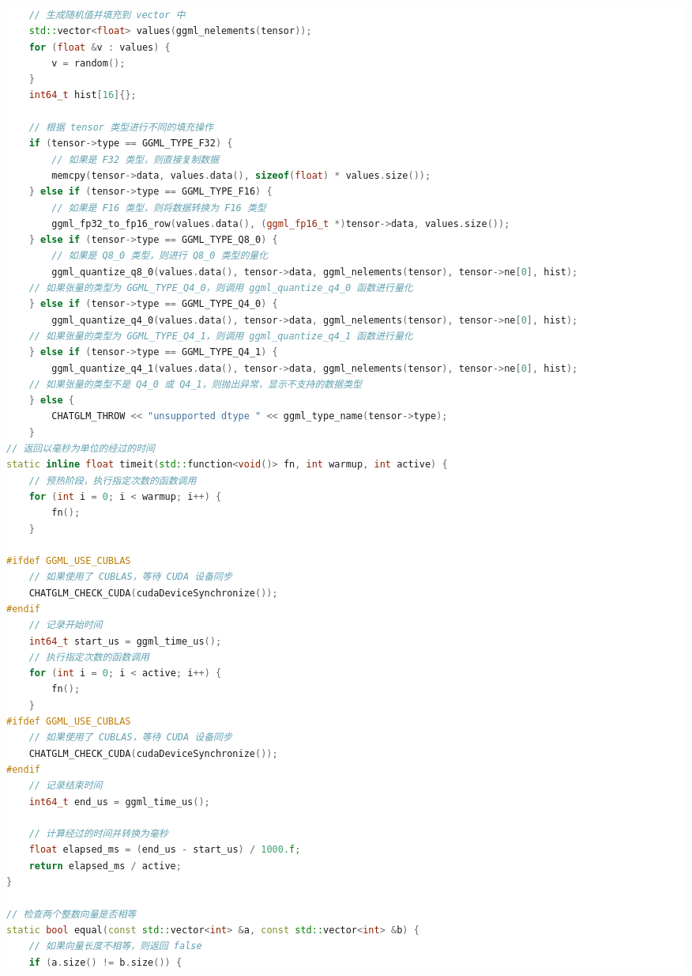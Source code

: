 ```cpp
    // 生成随机值并填充到 vector 中
    std::vector<float> values(ggml_nelements(tensor));
    for (float &v : values) {
        v = random();
    }
    int64_t hist[16]{};

    // 根据 tensor 类型进行不同的填充操作
    if (tensor->type == GGML_TYPE_F32) {
        // 如果是 F32 类型，则直接复制数据
        memcpy(tensor->data, values.data(), sizeof(float) * values.size());
    } else if (tensor->type == GGML_TYPE_F16) {
        // 如果是 F16 类型，则将数据转换为 F16 类型
        ggml_fp32_to_fp16_row(values.data(), (ggml_fp16_t *)tensor->data, values.size());
    } else if (tensor->type == GGML_TYPE_Q8_0) {
        // 如果是 Q8_0 类型，则进行 Q8_0 类型的量化
        ggml_quantize_q8_0(values.data(), tensor->data, ggml_nelements(tensor), tensor->ne[0], hist);
    // 如果张量的类型为 GGML_TYPE_Q4_0，则调用 ggml_quantize_q4_0 函数进行量化
    } else if (tensor->type == GGML_TYPE_Q4_0) {
        ggml_quantize_q4_0(values.data(), tensor->data, ggml_nelements(tensor), tensor->ne[0], hist);
    // 如果张量的类型为 GGML_TYPE_Q4_1，则调用 ggml_quantize_q4_1 函数进行量化
    } else if (tensor->type == GGML_TYPE_Q4_1) {
        ggml_quantize_q4_1(values.data(), tensor->data, ggml_nelements(tensor), tensor->ne[0], hist);
    // 如果张量的类型不是 Q4_0 或 Q4_1，则抛出异常，显示不支持的数据类型
    } else {
        CHATGLM_THROW << "unsupported dtype " << ggml_type_name(tensor->type);
    }
// 返回以毫秒为单位的经过的时间
static inline float timeit(std::function<void()> fn, int warmup, int active) {
    // 预热阶段，执行指定次数的函数调用
    for (int i = 0; i < warmup; i++) {
        fn();
    }

#ifdef GGML_USE_CUBLAS
    // 如果使用了 CUBLAS，等待 CUDA 设备同步
    CHATGLM_CHECK_CUDA(cudaDeviceSynchronize());
#endif
    // 记录开始时间
    int64_t start_us = ggml_time_us();
    // 执行指定次数的函数调用
    for (int i = 0; i < active; i++) {
        fn();
    }
#ifdef GGML_USE_CUBLAS
    // 如果使用了 CUBLAS，等待 CUDA 设备同步
    CHATGLM_CHECK_CUDA(cudaDeviceSynchronize());
#endif
    // 记录结束时间
    int64_t end_us = ggml_time_us();

    // 计算经过的时间并转换为毫秒
    float elapsed_ms = (end_us - start_us) / 1000.f;
    return elapsed_ms / active;
}

// 检查两个整数向量是否相等
static bool equal(const std::vector<int> &a, const std::vector<int> &b) {
    // 如果向量长度不相等，则返回 false
    if (a.size() != b.size()) {
```